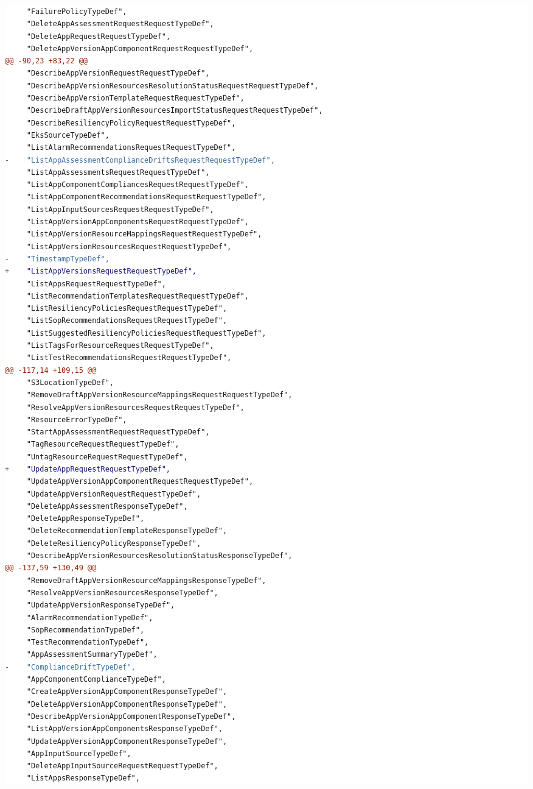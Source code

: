 ```diff
     "FailurePolicyTypeDef",
     "DeleteAppAssessmentRequestRequestTypeDef",
     "DeleteAppRequestRequestTypeDef",
     "DeleteAppVersionAppComponentRequestRequestTypeDef",
@@ -90,23 +83,22 @@
     "DescribeAppVersionRequestRequestTypeDef",
     "DescribeAppVersionResourcesResolutionStatusRequestRequestTypeDef",
     "DescribeAppVersionTemplateRequestRequestTypeDef",
     "DescribeDraftAppVersionResourcesImportStatusRequestRequestTypeDef",
     "DescribeResiliencyPolicyRequestRequestTypeDef",
     "EksSourceTypeDef",
     "ListAlarmRecommendationsRequestRequestTypeDef",
-    "ListAppAssessmentComplianceDriftsRequestRequestTypeDef",
     "ListAppAssessmentsRequestRequestTypeDef",
     "ListAppComponentCompliancesRequestRequestTypeDef",
     "ListAppComponentRecommendationsRequestRequestTypeDef",
     "ListAppInputSourcesRequestRequestTypeDef",
     "ListAppVersionAppComponentsRequestRequestTypeDef",
     "ListAppVersionResourceMappingsRequestRequestTypeDef",
     "ListAppVersionResourcesRequestRequestTypeDef",
-    "TimestampTypeDef",
+    "ListAppVersionsRequestRequestTypeDef",
     "ListAppsRequestRequestTypeDef",
     "ListRecommendationTemplatesRequestRequestTypeDef",
     "ListResiliencyPoliciesRequestRequestTypeDef",
     "ListSopRecommendationsRequestRequestTypeDef",
     "ListSuggestedResiliencyPoliciesRequestRequestTypeDef",
     "ListTagsForResourceRequestRequestTypeDef",
     "ListTestRecommendationsRequestRequestTypeDef",
@@ -117,14 +109,15 @@
     "S3LocationTypeDef",
     "RemoveDraftAppVersionResourceMappingsRequestRequestTypeDef",
     "ResolveAppVersionResourcesRequestRequestTypeDef",
     "ResourceErrorTypeDef",
     "StartAppAssessmentRequestRequestTypeDef",
     "TagResourceRequestRequestTypeDef",
     "UntagResourceRequestRequestTypeDef",
+    "UpdateAppRequestRequestTypeDef",
     "UpdateAppVersionAppComponentRequestRequestTypeDef",
     "UpdateAppVersionRequestRequestTypeDef",
     "DeleteAppAssessmentResponseTypeDef",
     "DeleteAppResponseTypeDef",
     "DeleteRecommendationTemplateResponseTypeDef",
     "DeleteResiliencyPolicyResponseTypeDef",
     "DescribeAppVersionResourcesResolutionStatusResponseTypeDef",
@@ -137,59 +130,49 @@
     "RemoveDraftAppVersionResourceMappingsResponseTypeDef",
     "ResolveAppVersionResourcesResponseTypeDef",
     "UpdateAppVersionResponseTypeDef",
     "AlarmRecommendationTypeDef",
     "SopRecommendationTypeDef",
     "TestRecommendationTypeDef",
     "AppAssessmentSummaryTypeDef",
-    "ComplianceDriftTypeDef",
     "AppComponentComplianceTypeDef",
     "CreateAppVersionAppComponentResponseTypeDef",
     "DeleteAppVersionAppComponentResponseTypeDef",
     "DescribeAppVersionAppComponentResponseTypeDef",
     "ListAppVersionAppComponentsResponseTypeDef",
     "UpdateAppVersionAppComponentResponseTypeDef",
     "AppInputSourceTypeDef",
     "DeleteAppInputSourceRequestRequestTypeDef",
     "ListAppsResponseTypeDef",
```